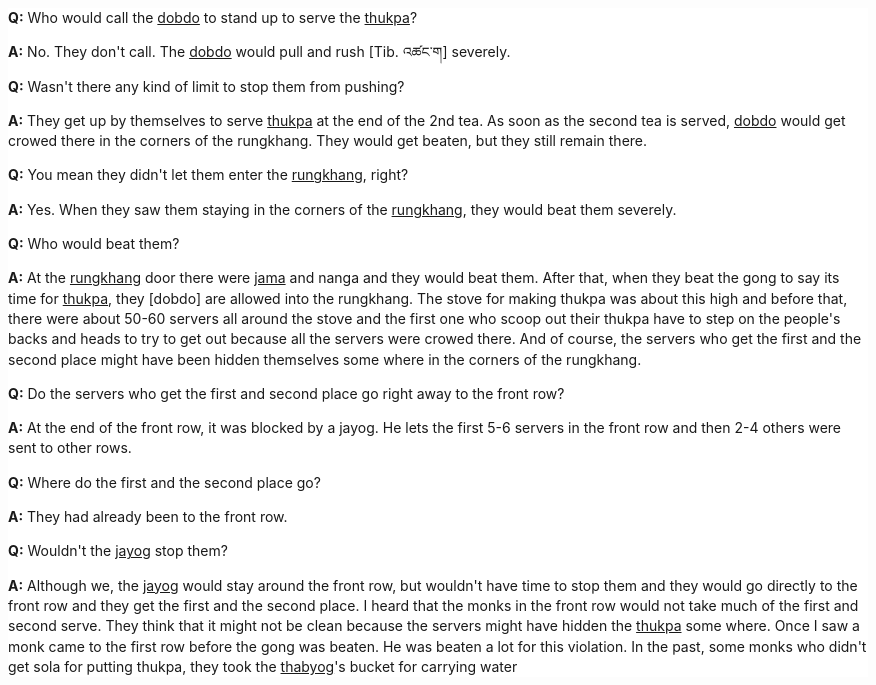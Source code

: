 **Q:**  Who would call the <a href="#" data-tooltip="[tib. ལྡབ་ལྡོབ]** A mildly deviant type of fighting or &quot;punk&quot; monk who engaged in fighting and other unusual behaviors for monks in traditional Tibet&#x27;s large monasteries.">dobdo</a> to stand up to serve the <a href="#" data-tooltip="[tib. ཐུག་པ]** 1. A porridge or gruel-like soup typically made with tsamba, and if available, meat and cheese. 2. Noodle dishes in broth.">thukpa</a>?   

**A:**  No. They don't call. The <a href="#" data-tooltip="[tib. ལྡབ་ལྡོབ]** A mildly deviant type of fighting or &quot;punk&quot; monk who engaged in fighting and other unusual behaviors for monks in traditional Tibet&#x27;s large monasteries.">dobdo</a> would pull and rush [Tib. འཚང་ག] severely.   

**Q:**  Wasn't there any kind of limit to stop them from pushing?   

**A:**  They get up by themselves to serve <a href="#" data-tooltip="[tib. ཐུག་པ]** 1. A porridge or gruel-like soup typically made with tsamba, and if available, meat and cheese. 2. Noodle dishes in broth.">thukpa</a> at the end of the 2nd tea. As soon as the second tea is served, <a href="#" data-tooltip="[tib. ལྡབ་ལྡོབ]** A mildly deviant type of fighting or &quot;punk&quot; monk who engaged in fighting and other unusual behaviors for monks in traditional Tibet&#x27;s large monasteries.">dobdo</a> would get crowed there in the corners of the rungkhang. They would get beaten, but they still remain there.   

**Q:**  You mean they didn't let them enter the <a href="#" data-tooltip="[tib. རུང་ཁང]** A monastic kitchen.">rungkhang</a>, right?   

**A:**  Yes. When they saw them staying in the corners of the <a href="#" data-tooltip="[tib. རུང་ཁང]** A monastic kitchen.">rungkhang</a>, they would beat them severely.   

**Q:**  Who would beat them?   

**A:**  At the <a href="#" data-tooltip="[tib. རུང་ཁང]** A monastic kitchen.">rungkhang</a> door there were <a href="#" data-tooltip="[tib. ཇ་མ]** The monk(s) in charge of a monastery&#x27;s kitchen.">jama</a> and nanga and they would beat them. After that, when they beat the gong to say its time for <a href="#" data-tooltip="[tib. ཐུག་པ]** 1. A porridge or gruel-like soup typically made with tsamba, and if available, meat and cheese. 2. Noodle dishes in broth.">thukpa</a>, they [dobdo] are allowed into the rungkhang. The stove for making thukpa was about this high and before that, there were about 50-60 servers all around the stove and the first one who scoop out their thukpa have to step on the people's backs and heads to try to get out because all the servers were crowed there. And of course, the servers who get the first and the second place might have been hidden themselves some where in the corners of the rungkhang.   

**Q:**  Do the servers who get the first and second place go right away to the front row?   

**A:**  At the end of the front row, it was blocked by a jayog. He lets the first 5-6 servers in the front row and then 2-4 others were sent to other rows.   

**Q:**  Where do the first and the second place go?   

**A:**  They had already been to the front row.   

**Q:**  Wouldn't the <a href="#" data-tooltip="[tib. ཇ་གཡོག]** Assistant to the Jama (The monk who is in charge of a monastery&#x27;s kitchen).">jayog</a> stop them?   

**A:**  Although we, the <a href="#" data-tooltip="[tib. ཇ་གཡོག]** Assistant to the Jama (The monk who is in charge of a monastery&#x27;s kitchen).">jayog</a> would stay around the front row, but wouldn't have time to stop them and they would go directly to the front row and they get the first and the second place. I heard that the monks in the front row would not take much of the first and second serve. They think that it might not be clean because the servers might have hidden the <a href="#" data-tooltip="[tib. ཐུག་པ]** 1. A porridge or gruel-like soup typically made with tsamba, and if available, meat and cheese. 2. Noodle dishes in broth.">thukpa</a> some where. Once I saw a monk came to the first row before the gong was beaten. He was beaten a lot for this violation. In the past, some monks who didn't get sola for putting thukpa, they took the <a href="#" data-tooltip="[tib. ཐབ་གཡོག]** Monks or laymen who work as servants/manual laborers in kitchens (normally monastic kitchens).">thabyog</a>'s bucket for carrying water   

